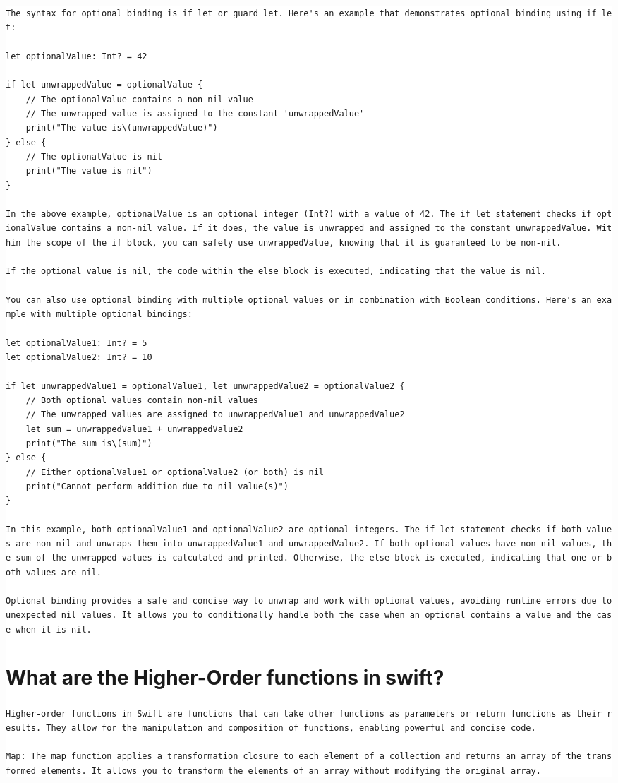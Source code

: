     The syntax for optional binding is if let or guard let. Here's an example that demonstrates optional binding using if let:

    let optionalValue: Int? = 42

    if let unwrappedValue = optionalValue {
        // The optionalValue contains a non-nil value
        // The unwrapped value is assigned to the constant 'unwrappedValue'
        print("The value is\(unwrappedValue)")
    } else {
        // The optionalValue is nil
        print("The value is nil")
    }

    In the above example, optionalValue is an optional integer (Int?) with a value of 42. The if let statement checks if optionalValue contains a non-nil value. If it does, the value is unwrapped and assigned to the constant unwrappedValue. Within the scope of the if block, you can safely use unwrappedValue, knowing that it is guaranteed to be non-nil.

    If the optional value is nil, the code within the else block is executed, indicating that the value is nil.

    You can also use optional binding with multiple optional values or in combination with Boolean conditions. Here's an example with multiple optional bindings:

    let optionalValue1: Int? = 5
    let optionalValue2: Int? = 10

    if let unwrappedValue1 = optionalValue1, let unwrappedValue2 = optionalValue2 {
        // Both optional values contain non-nil values
        // The unwrapped values are assigned to unwrappedValue1 and unwrappedValue2
        let sum = unwrappedValue1 + unwrappedValue2
        print("The sum is\(sum)")
    } else {
        // Either optionalValue1 or optionalValue2 (or both) is nil
        print("Cannot perform addition due to nil value(s)")
    }

    In this example, both optionalValue1 and optionalValue2 are optional integers. The if let statement checks if both values are non-nil and unwraps them into unwrappedValue1 and unwrappedValue2. If both optional values have non-nil values, the sum of the unwrapped values is calculated and printed. Otherwise, the else block is executed, indicating that one or both values are nil.

    Optional binding provides a safe and concise way to unwrap and work with optional values, avoiding runtime errors due to unexpected nil values. It allows you to conditionally handle both the case when an optional contains a value and the case when it is nil.

# What are the Higher-Order functions in swift?

    Higher-order functions in Swift are functions that can take other functions as parameters or return functions as their results. They allow for the manipulation and composition of functions, enabling powerful and concise code.

    Map: The map function applies a transformation closure to each element of a collection and returns an array of the transformed elements. It allows you to transform the elements of an array without modifying the original array.
